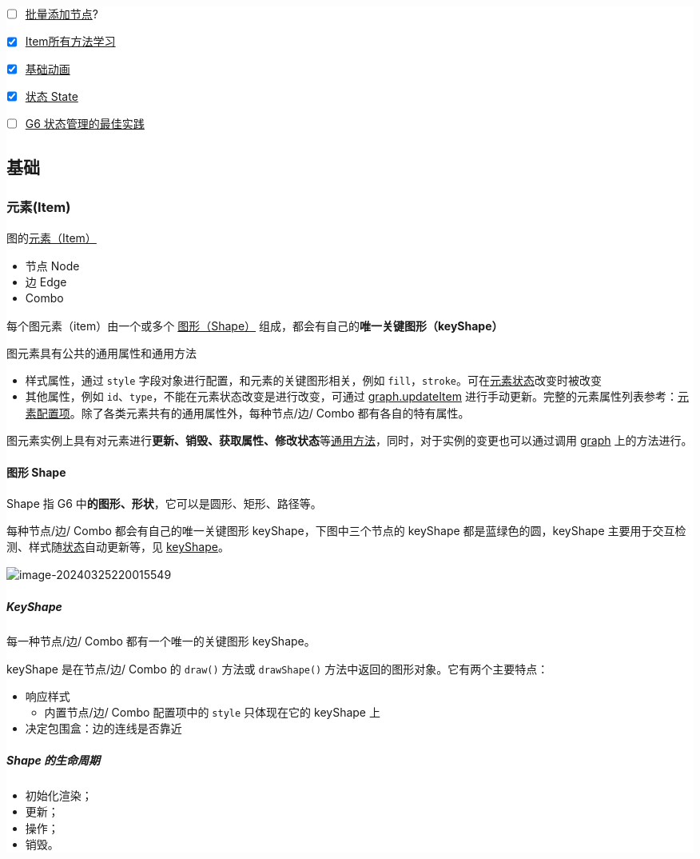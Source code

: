 - [ ] [批量添加节点](https://g6.antv.antgroup.com/api/Graph#graphoptionsautopaint)?
- [x] [Item所有方法学习](https://g6.antv.antgroup.com/api/Items/item-methods)
- [x] [基础动画](https://g6.antv.antgroup.com/manual/middle/animation#%E5%9C%86%E7%82%B9%E8%BF%90%E5%8A%A8)
- [x] [状态 State](https://g6.antv.antgroup.com/manual/middle/states/state)
- [ ] [G6 状态管理的最佳实践](https://g6.antv.antgroup.com/manual/advanced/state-new)



## 基础

### 元素(Item)

图的[元素（Item）](https://g6.antv.antgroup.com/api/Items/item-properties)

- 节点 Node
- 边 Edge 
- Combo 

每个图元素（item）由一个或多个 [图形（Shape）](https://g6.antv.antgroup.com/zh/docs/manual/middle/elements/shape/shape-keyshape) 组成，都会有自己的**唯一关键图形（keyShape）**

图元素具有公共的通用属性和通用方法

- 样式属性，通过 `style` 字段对象进行配置，和元素的关键图形相关，例如 `fill`，`stroke`。可在[元素状态](https://g6.antv.antgroup.com/zh/docs/manual/middle/states/state)改变时被改变
- 其他属性，例如 `id`、`type`，不能在元素状态改变是进行改变，可通过 [graph.updateItem](https://g6.antv.antgroup.com/zh/docs/api/graph-func/item#graphupdateitemitem-model-stack) 进行手动更新。完整的元素属性列表参考：[元素配置项](https://g6.antv.antgroup.com/zh/docs/api/Items/item-properties)。除了各类元素共有的通用属性外，每种节点/边/ Combo 都有各自的特有属性。

图元素实例上具有对元素进行**更新、销毁、获取属性、修改状态**等[通用方法](https://g6.antv.antgroup.com/zh/docs/api/Items/item-methods)，同时，对于实例的变更也可以通过调用 [graph](https://g6.antv.antgroup.com/zh/docs/api/Graph) 上的方法进行。



#### 图形 Shape

Shape 指 G6 中**的图形、形状**，它可以是圆形、矩形、路径等。

每种节点/边/ Combo 都会有自己的唯一关键图形 keyShape，下图中三个节点的 keyShape 都是蓝绿色的圆，keyShape 主要用于交互检测、样式随[状态](https://g6.antv.antgroup.com/zh/docs/manual/middle/states/state)自动更新等，见  [keyShape](https://g6.antv.antgroup.com/manual/middle/elements/shape/shape-keyshape#keyshape)。

![image-20240325220015549](D:\Project\web\private\vitepress-blog\docs\front\assets\image-20240325220015549.png)

##### KeyShape

每一种节点/边/ Combo 都有一个唯一的关键图形 keyShape。

keyShape 是在节点/边/ Combo 的 `draw()` 方法或 `drawShape()` 方法中返回的图形对象。它有两个主要特点：

- 响应样式
  - 内置节点/边/ Combo 配置项中的 `style` 只体现在它的 keyShape 上
- 决定包围盒：边的连线是否靠近

##### Shape 的生命周期

- 初始化渲染；
- 更新；
- 操作；
- 销毁。

